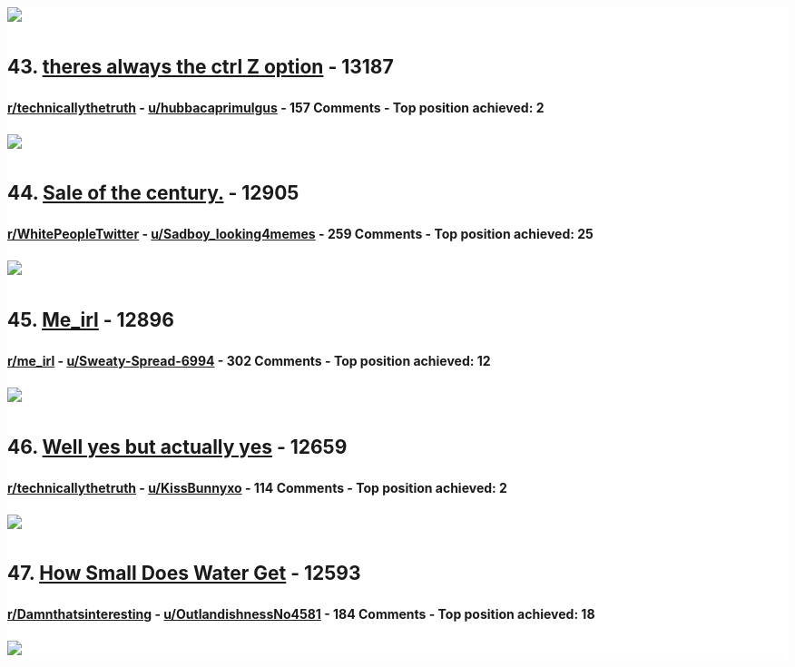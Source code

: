 <a href="https://en.wikipedia.org/wiki/Freddy_Got_Fingered#Accolades"><img src="https://b.thumbs.redditmedia.com/wiYEU1mLY0O6B9yYCXeZO1Fzh61XRUK6L5FsOMzJtYE.jpg"></img></a>

## 43. [theres always the ctrl Z option](http://reddit.com/r/technicallythetruth/comments/18m3g8k/theres_always_the_ctrl_z_option/) - 13187
#### [r/technicallythetruth](http://reddit.com/r/technicallythetruth) - [u/hubbacaprimulgus](http://reddit.com/u/hubbacaprimulgus) - 157 Comments - Top position achieved: 2

<a href="https://i.redd.it/z41ooy25k97c1.png"><img src="https://b.thumbs.redditmedia.com/S9Xiw_LrFkua9KNMSxyyKjm5GTCCq63z7VoMcCr46sY.jpg"></img></a>

## 44. [Sale of the century.](http://reddit.com/r/WhitePeopleTwitter/comments/18m2xzh/sale_of_the_century/) - 12905
#### [r/WhitePeopleTwitter](http://reddit.com/r/WhitePeopleTwitter) - [u/Sadboy_looking4memes](http://reddit.com/u/Sadboy_looking4memes) - 259 Comments - Top position achieved: 25

<a href="https://i.redd.it/azxa0n81g97c1.jpeg"><img src="https://b.thumbs.redditmedia.com/bYr6zx6-N7HKvoFl6h7iIp5mzLDiicgtCxiizC3LwFI.jpg"></img></a>

## 45. [Me_irl](http://reddit.com/r/me_irl/comments/18m17xk/me_irl/) - 12896
#### [r/me_irl](http://reddit.com/r/me_irl) - [u/Sweaty-Spread-6994](http://reddit.com/u/Sweaty-Spread-6994) - 302 Comments - Top position achieved: 12

<a href="https://i.redd.it/0937m23y097c1.jpeg"><img src="https://b.thumbs.redditmedia.com/qq03JGpsCFdnB3Eux8pLX0WrHIztBHg5P_HVzOhhnRg.jpg"></img></a>

## 46. [Well yes but actually yes](http://reddit.com/r/technicallythetruth/comments/18lqtg2/well_yes_but_actually_yes/) - 12659
#### [r/technicallythetruth](http://reddit.com/r/technicallythetruth) - [u/KissBunnyxo](http://reddit.com/u/KissBunnyxo) - 114 Comments - Top position achieved: 2

<a href="https://i.redd.it/a7pdd3eex57c1.png"><img src="https://b.thumbs.redditmedia.com/HNnL0qFvbCnLADALXFlSCOXTY-wC62HLUJGCvuMYaqc.jpg"></img></a>

## 47. [How Small Does Water Get](http://reddit.com/r/Damnthatsinteresting/comments/18lxowp/how_small_does_water_get/) - 12593
#### [r/Damnthatsinteresting](http://reddit.com/r/Damnthatsinteresting) - [u/OutlandishnessNo4581](http://reddit.com/u/OutlandishnessNo4581) - 184 Comments - Top position achieved: 18

<a href="https://v.redd.it/5bf8qs42x77c1"><img src="https://external-preview.redd.it/cmY0dmhjczF4NzdjMeXMZS0KVNPYMUAsaNvBl8N3DslKhhnSUfsd9zGTv4AI.png?width=140&amp;height=140&amp;crop=140:140,smart&amp;format=jpg&amp;v=enabled&amp;lthumb=true&amp;s=41917a92f29fdc9cc26dab42c76d20cb09f53198"></img></a>
